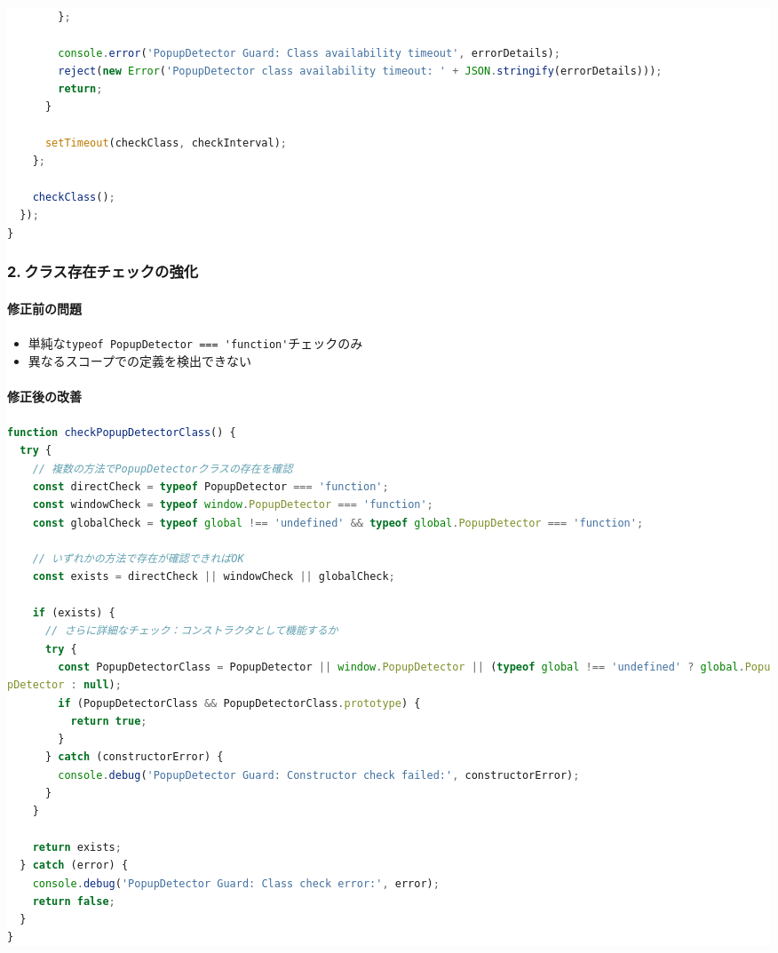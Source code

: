 ```javascript
        };
        
        console.error('PopupDetector Guard: Class availability timeout', errorDetails);
        reject(new Error('PopupDetector class availability timeout: ' + JSON.stringify(errorDetails)));
        return;
      }

      setTimeout(checkClass, checkInterval);
    };

    checkClass();
  });
}
```

### 2. **クラス存在チェックの強化**

#### 修正前の問題
- 単純な`typeof PopupDetector === 'function'`チェックのみ
- 異なるスコープでの定義を検出できない

#### 修正後の改善
```javascript
function checkPopupDetectorClass() {
  try {
    // 複数の方法でPopupDetectorクラスの存在を確認
    const directCheck = typeof PopupDetector === 'function';
    const windowCheck = typeof window.PopupDetector === 'function';
    const globalCheck = typeof global !== 'undefined' && typeof global.PopupDetector === 'function';
    
    // いずれかの方法で存在が確認できればOK
    const exists = directCheck || windowCheck || globalCheck;
    
    if (exists) {
      // さらに詳細なチェック：コンストラクタとして機能するか
      try {
        const PopupDetectorClass = PopupDetector || window.PopupDetector || (typeof global !== 'undefined' ? global.PopupDetector : null);
        if (PopupDetectorClass && PopupDetectorClass.prototype) {
          return true;
        }
      } catch (constructorError) {
        console.debug('PopupDetector Guard: Constructor check failed:', constructorError);
      }
    }
    
    return exists;
  } catch (error) {
    console.debug('PopupDetector Guard: Class check error:', error);
    return false;
  }
}
```
